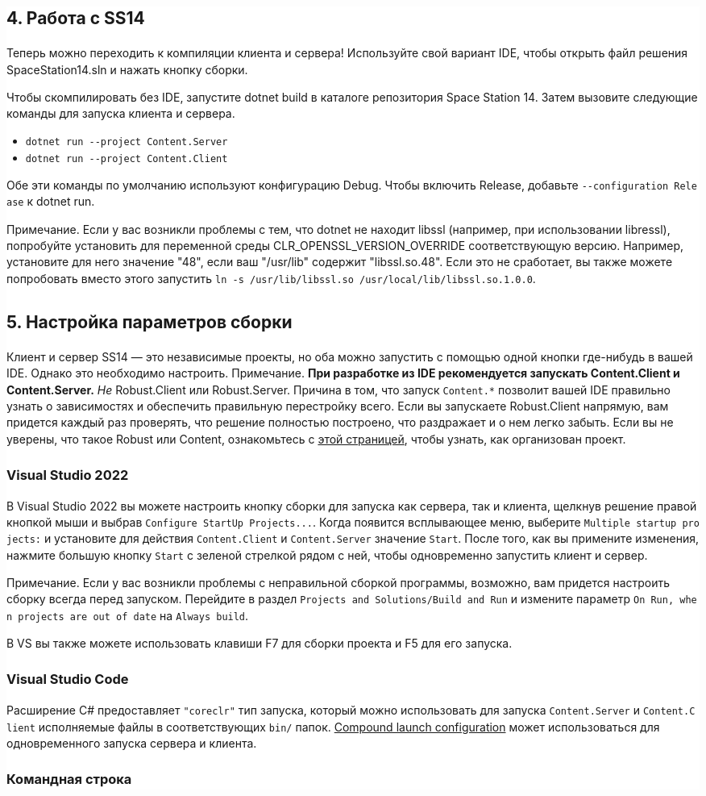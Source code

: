 ## 4. Работа с SS14

Теперь можно переходить к компиляции клиента и сервера! Используйте свой вариант IDE, чтобы открыть файл решения SpaceStation14.sln и нажать кнопку сборки.

Чтобы скомпилировать без IDE, запустите dotnet build в каталоге репозитория Space Station 14. Затем вызовите следующие команды для запуска клиента и сервера.
* `dotnet run --project Content.Server`
* `dotnet run --project Content.Client`

Обе эти команды по умолчанию используют конфигурацию Debug. Чтобы включить Release, добавьте `--configuration Release` к dotnet run.
 
Примечание. Если у вас возникли проблемы с тем, что dotnet не находит libssl (например, при использовании libressl), попробуйте установить для переменной среды CLR_OPENSSL_VERSION_OVERRIDE соответствующую версию. Например, установите для него значение "48", если ваш "/usr/lib" содержит "libssl.so.48".
Если это не сработает, вы также можете попробовать вместо этого запустить `ln -s /usr/lib/libssl.so /usr/local/lib/libssl.so.1.0.0`.

## 5. Настройка параметров сборки

Клиент и сервер SS14 — это независимые проекты, но оба можно запустить с помощью одной кнопки где-нибудь в вашей IDE. Однако это необходимо настроить. Примечание. **При разработке из IDE рекомендуется запускать Content.Client и Content.Server.** *Не* Robust.Client или Robust.Server. Причина в том, что запуск `Content.*` позволит вашей IDE правильно узнать о зависимостях и обеспечить правильную перестройку всего. Если вы запускаете Robust.Client напрямую, вам придется каждый раз проверять, что решение полностью построено, что раздражает и о нем легко забыть. Если вы не уверены, что такое Robust или Content, ознакомьтесь с [этой страницей](../codebase-info/codebase-organization.md), чтобы узнать, как организован проект.

### Visual Studio 2022

В Visual Studio 2022 вы можете настроить кнопку сборки для запуска как сервера, так и клиента, щелкнув решение правой кнопкой мыши и выбрав `Configure StartUp Projects...`. Когда появится всплывающее меню, выберите `Multiple startup projects:` и установите для действия `Content.Client` и `Content.Server` значение `Start`. После того, как вы примените изменения, нажмите большую кнопку `Start` с зеленой стрелкой рядом с ней, чтобы одновременно запустить клиент и сервер.

Примечание. Если у вас возникли проблемы с неправильной сборкой программы, возможно, вам придется настроить сборку всегда перед запуском. Перейдите в раздел `Projects and Solutions/Build and Run` и измените параметр `On Run, when projects are out of date` на `Always build`.

В VS вы также можете использовать клавиши F7 для сборки проекта и F5 для его запуска.

### Visual Studio Code

Расширение C# предоставляет `"coreclr"` тип запуска, который можно использовать для запуска `Content.Server` и `Content.Client` исполняемые файлы в соответствующих `bin/` папок. [Compound launch configuration](https://code.visualstudio.com/Docs/editor/debugging#_compound-launch-configurations) может использоваться для одновременного запуска сервера и клиента.

### Командная строка
